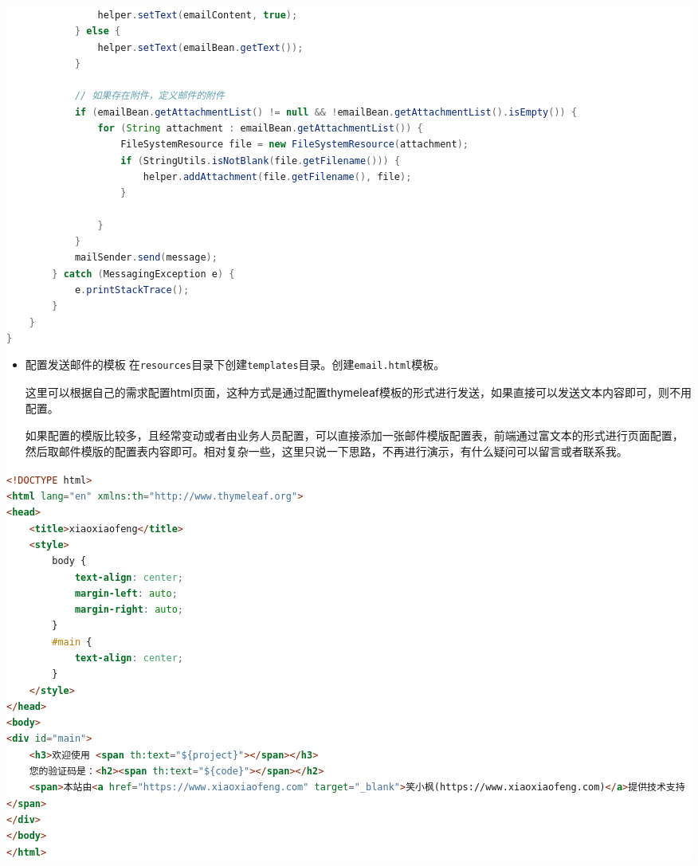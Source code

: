 ~~~java
                helper.setText(emailContent, true);
            } else {
                helper.setText(emailBean.getText());
            }

            // 如果存在附件，定义邮件的附件
            if (emailBean.getAttachmentList() != null && !emailBean.getAttachmentList().isEmpty()) {
                for (String attachment : emailBean.getAttachmentList()) {
                    FileSystemResource file = new FileSystemResource(attachment);
                    if (StringUtils.isNotBlank(file.getFilename())) {
                        helper.addAttachment(file.getFilename(), file);
                    }

                }
            }
            mailSender.send(message);
        } catch (MessagingException e) {
            e.printStackTrace();
        }
    }
}

~~~

* 配置发送邮件的模板
  在`resources`目录下创建`templates`目录。创建`email.html`模板。

  这里可以根据自己的需求配置html页面，这种方式是通过配置thymeleaf模板的形式进行发送，如果直接可以发送文本内容即可，则不用配置。

  如果配置的模版比较多，且经常变动或者由业务人员配置，可以直接添加一张邮件模版配置表，前端通过富文本的形式进行页面配置，然后取邮件模版的配置表内容即可。相对复杂一些，这里只说一下思路，不再进行演示，有什么疑问可以留言或者联系我。
~~~html
<!DOCTYPE html>
<html lang="en" xmlns:th="http://www.thymeleaf.org">
<head>
    <title>xiaoxiaofeng</title>
    <style>
        body {
            text-align: center;
            margin-left: auto;
            margin-right: auto;
        }
        #main {
            text-align: center;
        }
    </style>
</head>
<body>
<div id="main">
    <h3>欢迎使用 <span th:text="${project}"></span></h3>
    您的验证码是：<h2><span th:text="${code}"></span></h2>
    <span>本站由<a href="https://www.xiaoxiaofeng.com" target="_blank">笑小枫(https://www.xiaoxiaofeng.com)</a>提供技术支持</span>
</div>
</body>
</html>
~~~
